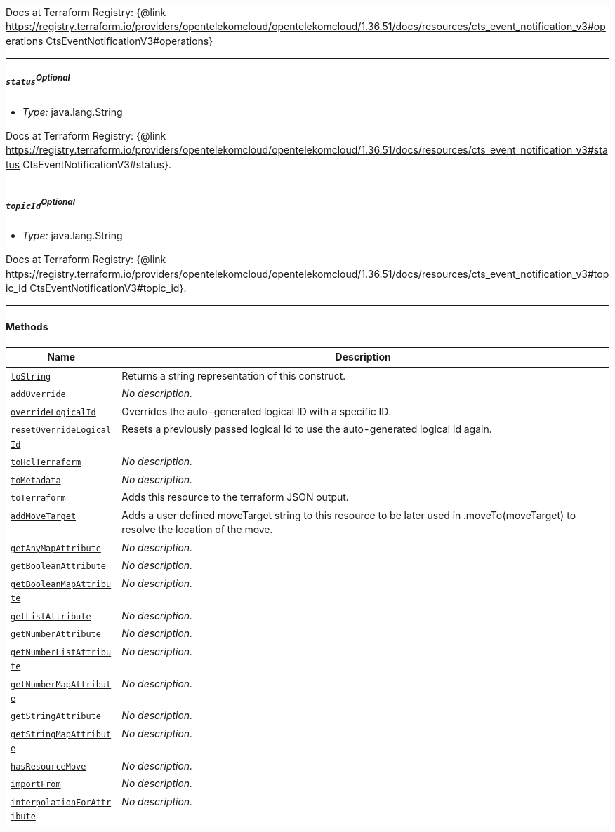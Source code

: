 Docs at Terraform Registry: {@link https://registry.terraform.io/providers/opentelekomcloud/opentelekomcloud/1.36.51/docs/resources/cts_event_notification_v3#operations CtsEventNotificationV3#operations}

---

##### `status`<sup>Optional</sup> <a name="status" id="@cdktf/provider-opentelekomcloud.ctsEventNotificationV3.CtsEventNotificationV3.Initializer.parameter.status"></a>

- *Type:* java.lang.String

Docs at Terraform Registry: {@link https://registry.terraform.io/providers/opentelekomcloud/opentelekomcloud/1.36.51/docs/resources/cts_event_notification_v3#status CtsEventNotificationV3#status}.

---

##### `topicId`<sup>Optional</sup> <a name="topicId" id="@cdktf/provider-opentelekomcloud.ctsEventNotificationV3.CtsEventNotificationV3.Initializer.parameter.topicId"></a>

- *Type:* java.lang.String

Docs at Terraform Registry: {@link https://registry.terraform.io/providers/opentelekomcloud/opentelekomcloud/1.36.51/docs/resources/cts_event_notification_v3#topic_id CtsEventNotificationV3#topic_id}.

---

#### Methods <a name="Methods" id="Methods"></a>

| **Name** | **Description** |
| --- | --- |
| <code><a href="#@cdktf/provider-opentelekomcloud.ctsEventNotificationV3.CtsEventNotificationV3.toString">toString</a></code> | Returns a string representation of this construct. |
| <code><a href="#@cdktf/provider-opentelekomcloud.ctsEventNotificationV3.CtsEventNotificationV3.addOverride">addOverride</a></code> | *No description.* |
| <code><a href="#@cdktf/provider-opentelekomcloud.ctsEventNotificationV3.CtsEventNotificationV3.overrideLogicalId">overrideLogicalId</a></code> | Overrides the auto-generated logical ID with a specific ID. |
| <code><a href="#@cdktf/provider-opentelekomcloud.ctsEventNotificationV3.CtsEventNotificationV3.resetOverrideLogicalId">resetOverrideLogicalId</a></code> | Resets a previously passed logical Id to use the auto-generated logical id again. |
| <code><a href="#@cdktf/provider-opentelekomcloud.ctsEventNotificationV3.CtsEventNotificationV3.toHclTerraform">toHclTerraform</a></code> | *No description.* |
| <code><a href="#@cdktf/provider-opentelekomcloud.ctsEventNotificationV3.CtsEventNotificationV3.toMetadata">toMetadata</a></code> | *No description.* |
| <code><a href="#@cdktf/provider-opentelekomcloud.ctsEventNotificationV3.CtsEventNotificationV3.toTerraform">toTerraform</a></code> | Adds this resource to the terraform JSON output. |
| <code><a href="#@cdktf/provider-opentelekomcloud.ctsEventNotificationV3.CtsEventNotificationV3.addMoveTarget">addMoveTarget</a></code> | Adds a user defined moveTarget string to this resource to be later used in .moveTo(moveTarget) to resolve the location of the move. |
| <code><a href="#@cdktf/provider-opentelekomcloud.ctsEventNotificationV3.CtsEventNotificationV3.getAnyMapAttribute">getAnyMapAttribute</a></code> | *No description.* |
| <code><a href="#@cdktf/provider-opentelekomcloud.ctsEventNotificationV3.CtsEventNotificationV3.getBooleanAttribute">getBooleanAttribute</a></code> | *No description.* |
| <code><a href="#@cdktf/provider-opentelekomcloud.ctsEventNotificationV3.CtsEventNotificationV3.getBooleanMapAttribute">getBooleanMapAttribute</a></code> | *No description.* |
| <code><a href="#@cdktf/provider-opentelekomcloud.ctsEventNotificationV3.CtsEventNotificationV3.getListAttribute">getListAttribute</a></code> | *No description.* |
| <code><a href="#@cdktf/provider-opentelekomcloud.ctsEventNotificationV3.CtsEventNotificationV3.getNumberAttribute">getNumberAttribute</a></code> | *No description.* |
| <code><a href="#@cdktf/provider-opentelekomcloud.ctsEventNotificationV3.CtsEventNotificationV3.getNumberListAttribute">getNumberListAttribute</a></code> | *No description.* |
| <code><a href="#@cdktf/provider-opentelekomcloud.ctsEventNotificationV3.CtsEventNotificationV3.getNumberMapAttribute">getNumberMapAttribute</a></code> | *No description.* |
| <code><a href="#@cdktf/provider-opentelekomcloud.ctsEventNotificationV3.CtsEventNotificationV3.getStringAttribute">getStringAttribute</a></code> | *No description.* |
| <code><a href="#@cdktf/provider-opentelekomcloud.ctsEventNotificationV3.CtsEventNotificationV3.getStringMapAttribute">getStringMapAttribute</a></code> | *No description.* |
| <code><a href="#@cdktf/provider-opentelekomcloud.ctsEventNotificationV3.CtsEventNotificationV3.hasResourceMove">hasResourceMove</a></code> | *No description.* |
| <code><a href="#@cdktf/provider-opentelekomcloud.ctsEventNotificationV3.CtsEventNotificationV3.importFrom">importFrom</a></code> | *No description.* |
| <code><a href="#@cdktf/provider-opentelekomcloud.ctsEventNotificationV3.CtsEventNotificationV3.interpolationForAttribute">interpolationForAttribute</a></code> | *No description.* |